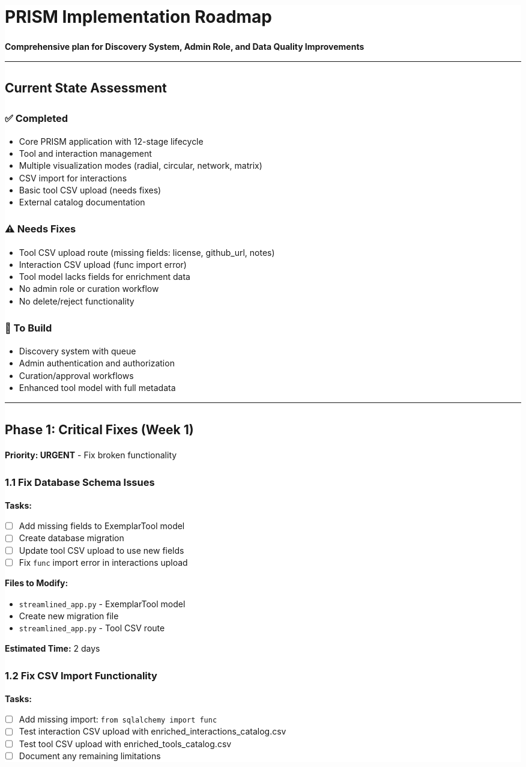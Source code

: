 # PRISM Implementation Roadmap

**Comprehensive plan for Discovery System, Admin Role, and Data Quality Improvements**

---

## Current State Assessment

### ✅ Completed
- Core PRISM application with 12-stage lifecycle
- Tool and interaction management
- Multiple visualization modes (radial, circular, network, matrix)
- CSV import for interactions
- Basic tool CSV upload (needs fixes)
- External catalog documentation

### ⚠️ Needs Fixes
- Tool CSV upload route (missing fields: license, github_url, notes)
- Interaction CSV upload (func import error)
- Tool model lacks fields for enrichment data
- No admin role or curation workflow
- No delete/reject functionality

### 🎯 To Build
- Discovery system with queue
- Admin authentication and authorization
- Curation/approval workflows
- Enhanced tool model with full metadata

---

## Phase 1: Critical Fixes (Week 1)

**Priority: URGENT** - Fix broken functionality

### 1.1 Fix Database Schema Issues
**Tasks:**
- [ ] Add missing fields to ExemplarTool model
- [ ] Create database migration
- [ ] Update tool CSV upload to use new fields
- [ ] Fix `func` import error in interactions upload

**Files to Modify:**
- `streamlined_app.py` - ExemplarTool model
- Create new migration file
- `streamlined_app.py` - Tool CSV route

**Estimated Time:** 2 days

### 1.2 Fix CSV Import Functionality
**Tasks:**
- [ ] Add missing import: `from sqlalchemy import func`
- [ ] Test interaction CSV upload with enriched_interactions_catalog.csv
- [ ] Test tool CSV upload with enriched_tools_catalog.csv
- [ ] Document any remaining limitations
